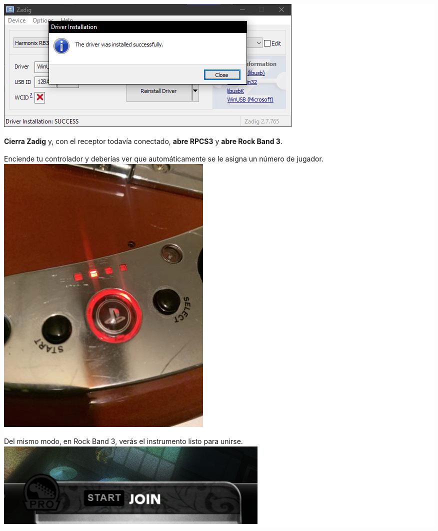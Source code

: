 ![Una captura de Zadig que indica al usuario que el controlador se instaló correctamente, con "Cerrar" resaltado.](images/pass/zadigdone.png "Zadig: Éxito")

**Cierra Zadig** y, con el receptor todavía conectado, **abre RPCS3** y **abre Rock Band 3**.

Enciende tu controlador y deberías ver que automáticamente se le asigna un número de jugador.
![Una imagen de una Guitarra Mustang Pro con el LED del segundo jugador encendido.](images/pass/protaron.png "Guitarra Mustang Pro de Fender: Jugador 2")

Del mismo modo, en Rock Band 3, verás el instrumento listo para unirse.  
![Una captura de Rock Band 3 con una Guitarra Pro lista para unirse.](images/pass/rb3player.png "Rock Band 3: Guitarra Pro lista para unirse")
